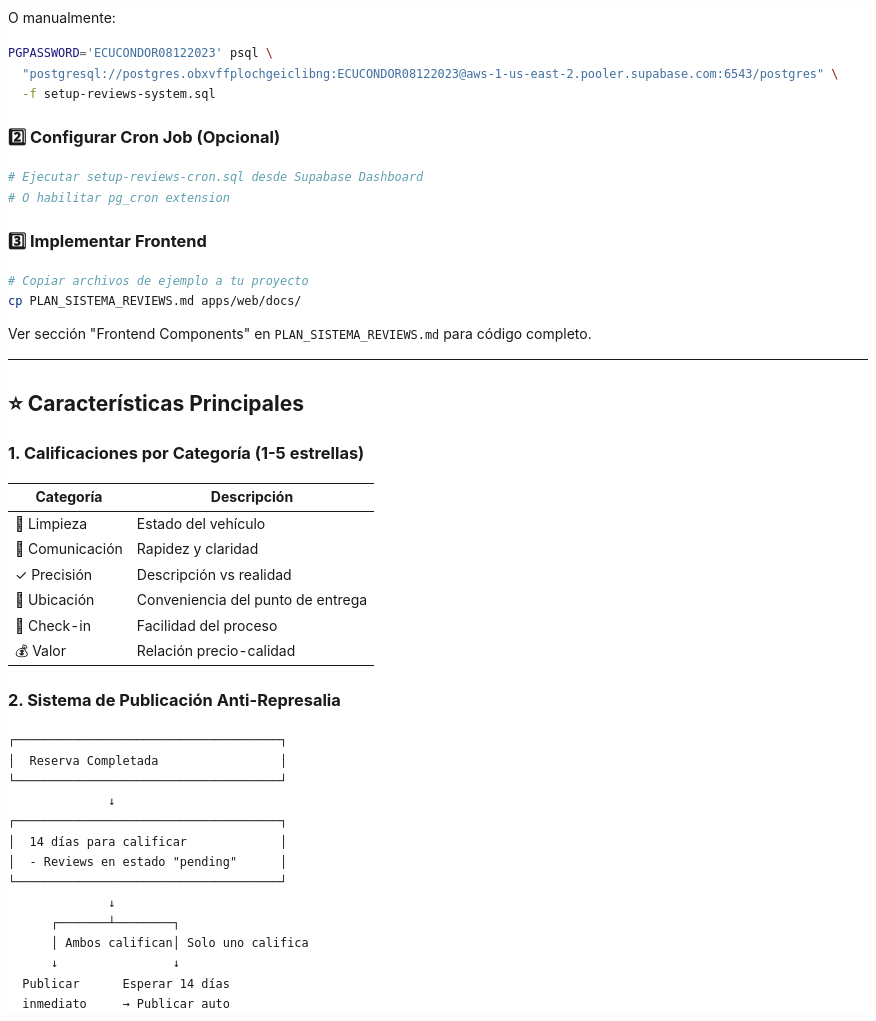 O manualmente:

```bash
PGPASSWORD='ECUCONDOR08122023' psql \
  "postgresql://postgres.obxvffplochgeiclibng:ECUCONDOR08122023@aws-1-us-east-2.pooler.supabase.com:6543/postgres" \
  -f setup-reviews-system.sql
```

### 2️⃣ Configurar Cron Job (Opcional)

```bash
# Ejecutar setup-reviews-cron.sql desde Supabase Dashboard
# O habilitar pg_cron extension
```

### 3️⃣ Implementar Frontend

```bash
# Copiar archivos de ejemplo a tu proyecto
cp PLAN_SISTEMA_REVIEWS.md apps/web/docs/
```

Ver sección "Frontend Components" en `PLAN_SISTEMA_REVIEWS.md` para código completo.

---

## ⭐ Características Principales

### 1. Calificaciones por Categoría (1-5 estrellas)

| Categoría | Descripción |
|-----------|-------------|
| 🧼 Limpieza | Estado del vehículo |
| 💬 Comunicación | Rapidez y claridad |
| ✓ Precisión | Descripción vs realidad |
| 📍 Ubicación | Conveniencia del punto de entrega |
| 🔑 Check-in | Facilidad del proceso |
| 💰 Valor | Relación precio-calidad |

### 2. Sistema de Publicación Anti-Represalia

```
┌─────────────────────────────────────┐
│  Reserva Completada                 │
└─────────────────────────────────────┘
              ↓
┌─────────────────────────────────────┐
│  14 días para calificar             │
│  - Reviews en estado "pending"      │
└─────────────────────────────────────┘
              ↓
      ┌───────┴────────┐
      │ Ambos califican│ Solo uno califica
      ↓                ↓
  Publicar      Esperar 14 días
  inmediato     → Publicar auto
```
